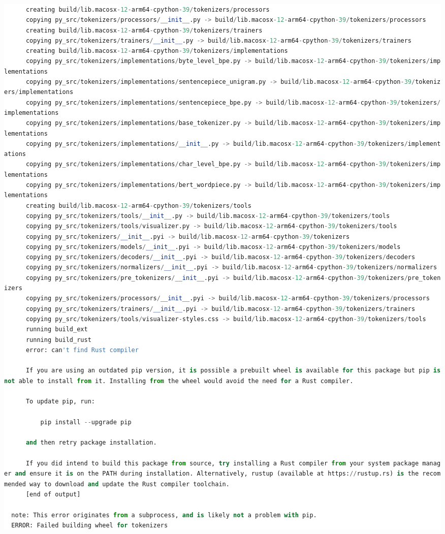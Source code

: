```python
      creating build/lib.macosx-12-arm64-cpython-39/tokenizers/processors
      copying py_src/tokenizers/processors/__init__.py -> build/lib.macosx-12-arm64-cpython-39/tokenizers/processors
      creating build/lib.macosx-12-arm64-cpython-39/tokenizers/trainers
      copying py_src/tokenizers/trainers/__init__.py -> build/lib.macosx-12-arm64-cpython-39/tokenizers/trainers
      creating build/lib.macosx-12-arm64-cpython-39/tokenizers/implementations
      copying py_src/tokenizers/implementations/byte_level_bpe.py -> build/lib.macosx-12-arm64-cpython-39/tokenizers/implementations
      copying py_src/tokenizers/implementations/sentencepiece_unigram.py -> build/lib.macosx-12-arm64-cpython-39/tokenizers/implementations
      copying py_src/tokenizers/implementations/sentencepiece_bpe.py -> build/lib.macosx-12-arm64-cpython-39/tokenizers/implementations
      copying py_src/tokenizers/implementations/base_tokenizer.py -> build/lib.macosx-12-arm64-cpython-39/tokenizers/implementations
      copying py_src/tokenizers/implementations/__init__.py -> build/lib.macosx-12-arm64-cpython-39/tokenizers/implementations
      copying py_src/tokenizers/implementations/char_level_bpe.py -> build/lib.macosx-12-arm64-cpython-39/tokenizers/implementations
      copying py_src/tokenizers/implementations/bert_wordpiece.py -> build/lib.macosx-12-arm64-cpython-39/tokenizers/implementations
      creating build/lib.macosx-12-arm64-cpython-39/tokenizers/tools
      copying py_src/tokenizers/tools/__init__.py -> build/lib.macosx-12-arm64-cpython-39/tokenizers/tools
      copying py_src/tokenizers/tools/visualizer.py -> build/lib.macosx-12-arm64-cpython-39/tokenizers/tools
      copying py_src/tokenizers/__init__.pyi -> build/lib.macosx-12-arm64-cpython-39/tokenizers
      copying py_src/tokenizers/models/__init__.pyi -> build/lib.macosx-12-arm64-cpython-39/tokenizers/models
      copying py_src/tokenizers/decoders/__init__.pyi -> build/lib.macosx-12-arm64-cpython-39/tokenizers/decoders
      copying py_src/tokenizers/normalizers/__init__.pyi -> build/lib.macosx-12-arm64-cpython-39/tokenizers/normalizers
      copying py_src/tokenizers/pre_tokenizers/__init__.pyi -> build/lib.macosx-12-arm64-cpython-39/tokenizers/pre_tokenizers
      copying py_src/tokenizers/processors/__init__.pyi -> build/lib.macosx-12-arm64-cpython-39/tokenizers/processors
      copying py_src/tokenizers/trainers/__init__.pyi -> build/lib.macosx-12-arm64-cpython-39/tokenizers/trainers
      copying py_src/tokenizers/tools/visualizer-styles.css -> build/lib.macosx-12-arm64-cpython-39/tokenizers/tools
      running build_ext
      running build_rust
      error: can't find Rust compiler
      
      If you are using an outdated pip version, it is possible a prebuilt wheel is available for this package but pip is not able to install from it. Installing from the wheel would avoid the need for a Rust compiler.
      
      To update pip, run:
      
          pip install --upgrade pip
      
      and then retry package installation.
      
      If you did intend to build this package from source, try installing a Rust compiler from your system package manager and ensure it is on the PATH during installation. Alternatively, rustup (available at https://rustup.rs) is the recommended way to download and update the Rust compiler toolchain.
      [end of output]
  
  note: This error originates from a subprocess, and is likely not a problem with pip.
  ERROR: Failed building wheel for tokenizers
```